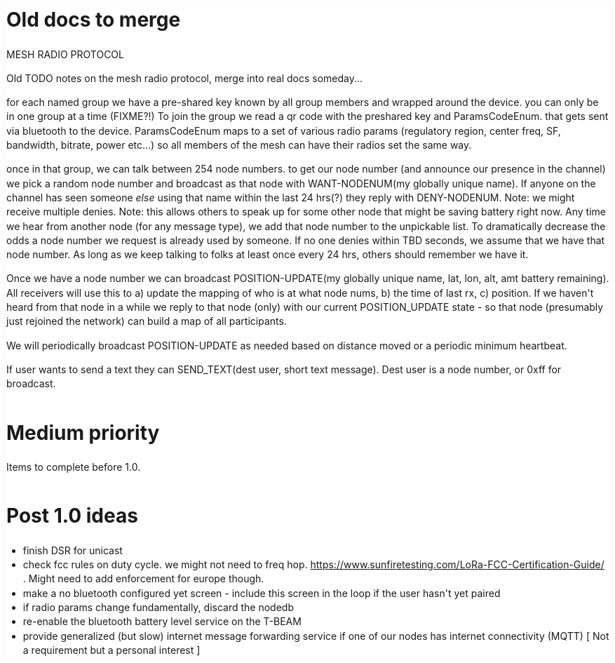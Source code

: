 # Old docs to merge

MESH RADIO PROTOCOL

Old TODO notes on the mesh radio protocol, merge into real docs someday...

for each named group we have a pre-shared key known by all group members and
wrapped around the device. you can only be in one group at a time (FIXME?!) To
join the group we read a qr code with the preshared key and ParamsCodeEnum. that
gets sent via bluetooth to the device.  ParamsCodeEnum maps to a set of various
radio params (regulatory region, center freq, SF, bandwidth, bitrate, power
etc...) so all members of the mesh can have their radios set the same way.

once in that group, we can talk between 254 node numbers.
to get our node number (and announce our presence in the channel) we pick a
random node number and broadcast as that node with WANT-NODENUM(my globally
unique name).  If anyone on the channel has seen someone _else_ using that name
within the last 24 hrs(?) they reply with DENY-NODENUM. Note: we might receive
multiple denies.  Note: this allows others to speak up for some other node that
might be saving battery right now. Any time we hear from another node (for any
message type), we add that node number to the unpickable list.  To dramatically
decrease the odds a node number we request is already used by someone. If no one
denies within TBD seconds, we assume that we have that node number.  As long as
we keep talking to folks at least once every 24 hrs, others should remember we
have it.

Once we have a node number we can broadcast POSITION-UPDATE(my globally unique
name, lat, lon, alt, amt battery remaining).  All receivers will use this to a)
update the mapping of who is at what node nums, b) the time of last rx, c)
position.  If we haven't heard from that node in a while we reply to that node
(only) with our current POSITION_UPDATE state - so that node (presumably just
rejoined the network) can build a map of all participants.

We will periodically broadcast POSITION-UPDATE as needed based on distance moved
or a periodic minimum heartbeat.

If user wants to send a text they can SEND_TEXT(dest user, short text message).
Dest user is a node number, or 0xff for broadcast.

# Medium priority

Items to complete before 1.0.

# Post 1.0 ideas

- finish DSR for unicast
- check fcc rules on duty cycle. we might not need to freq hop. https://www.sunfiretesting.com/LoRa-FCC-Certification-Guide/ . Might need to add enforcement for europe though.
- make a no bluetooth configured yet screen - include this screen in the loop if the user hasn't yet paired
- if radio params change fundamentally, discard the nodedb
- re-enable the bluetooth battery level service on the T-BEAM
- provide generalized (but slow) internet message forwarding service if one of our nodes has internet connectivity (MQTT) [ Not a requirement but a personal interest ]
